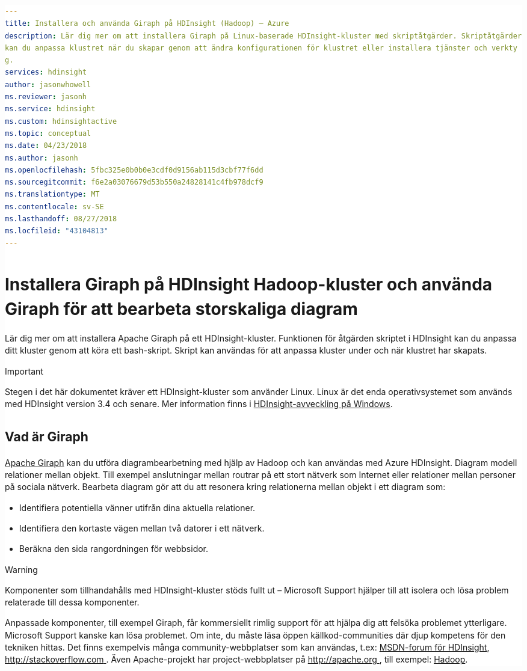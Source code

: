 ```yaml
---
title: Installera och använda Giraph på HDInsight (Hadoop) – Azure
description: Lär dig mer om att installera Giraph på Linux-baserade HDInsight-kluster med skriptåtgärder. Skriptåtgärder kan du anpassa klustret när du skapar genom att ändra konfigurationen för klustret eller installera tjänster och verktyg.
services: hdinsight
author: jasonwhowell
ms.reviewer: jasonh
ms.service: hdinsight
ms.custom: hdinsightactive
ms.topic: conceptual
ms.date: 04/23/2018
ms.author: jasonh
ms.openlocfilehash: 5fbc325e0b0b0e3cdf0d9156ab115d3cbf77f6dd
ms.sourcegitcommit: f6e2a03076679d53b550a24828141c4fb978dcf9
ms.translationtype: MT
ms.contentlocale: sv-SE
ms.lasthandoff: 08/27/2018
ms.locfileid: "43104813"
---
```

# <a name="install-giraph-on-hdinsight-hadoop-clusters-and-use-giraph-to-process-large-scale-graphs"></a>Installera Giraph på HDInsight Hadoop-kluster och använda Giraph för att bearbeta storskaliga diagram

Lär dig mer om att installera Apache Giraph på ett HDInsight-kluster. Funktionen för åtgärden skriptet i HDInsight kan du anpassa ditt kluster genom att köra ett bash-skript. Skript kan användas för att anpassa kluster under och när klustret har skapats.

> [!IMPORTANT]
> Stegen i det här dokumentet kräver ett HDInsight-kluster som använder Linux. Linux är det enda operativsystemet som används med HDInsight version 3.4 och senare. Mer information finns i [HDInsight-avveckling på Windows](hdinsight-component-versioning.md#hdinsight-windows-retirement).

## <a name="whatis"></a>Vad är Giraph

[Apache Giraph](http://giraph.apache.org/) kan du utföra diagrambearbetning med hjälp av Hadoop och kan användas med Azure HDInsight. Diagram modell relationer mellan objekt. Till exempel anslutningar mellan routrar på ett stort nätverk som Internet eller relationer mellan personer på sociala nätverk. Bearbeta diagram gör att du att resonera kring relationerna mellan objekt i ett diagram som:

* Identifiera potentiella vänner utifrån dina aktuella relationer.

* Identifiera den kortaste vägen mellan två datorer i ett nätverk.

* Beräkna den sida rangordningen för webbsidor.

> [!WARNING]
> Komponenter som tillhandahålls med HDInsight-kluster stöds fullt ut – Microsoft Support hjälper till att isolera och lösa problem relaterade till dessa komponenter.
>
> Anpassade komponenter, till exempel Giraph, får kommersiellt rimlig support för att hjälpa dig att felsöka problemet ytterligare. Microsoft Support kanske kan lösa problemet. Om inte, du måste läsa öppen källkod-communities där djup kompetens för den tekniken hittas. Det finns exempelvis många community-webbplatser som kan användas, t.ex: [MSDN-forum för HDInsight](https://social.msdn.microsoft.com/Forums/azure/en-US/home?forum=hdinsight), [ http://stackoverflow.com ](http://stackoverflow.com). Även Apache-projekt har project-webbplatser på [ http://apache.org ](http://apache.org), till exempel: [Hadoop](http://hadoop.apache.org/).
